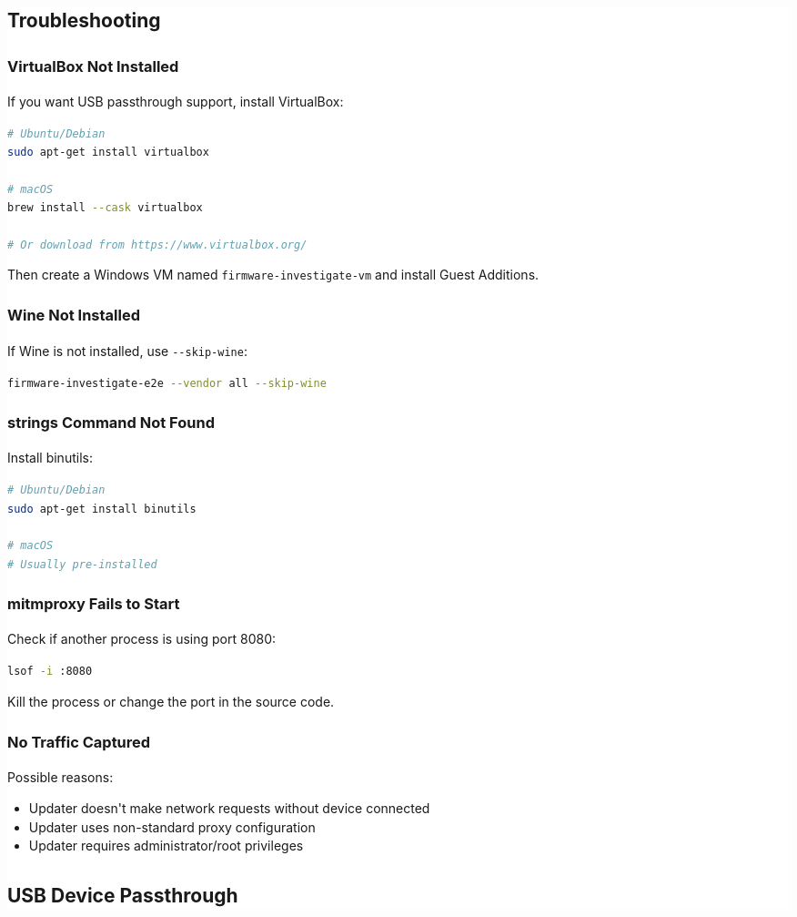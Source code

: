 ## Troubleshooting

### VirtualBox Not Installed

If you want USB passthrough support, install VirtualBox:
```bash
# Ubuntu/Debian
sudo apt-get install virtualbox

# macOS
brew install --cask virtualbox

# Or download from https://www.virtualbox.org/
```

Then create a Windows VM named `firmware-investigate-vm` and install Guest Additions.

### Wine Not Installed

If Wine is not installed, use `--skip-wine`:
```bash
firmware-investigate-e2e --vendor all --skip-wine
```

### strings Command Not Found

Install binutils:
```bash
# Ubuntu/Debian
sudo apt-get install binutils

# macOS
# Usually pre-installed
```

### mitmproxy Fails to Start

Check if another process is using port 8080:
```bash
lsof -i :8080
```

Kill the process or change the port in the source code.

### No Traffic Captured

Possible reasons:
- Updater doesn't make network requests without device connected
- Updater uses non-standard proxy configuration
- Updater requires administrator/root privileges

## USB Device Passthrough
